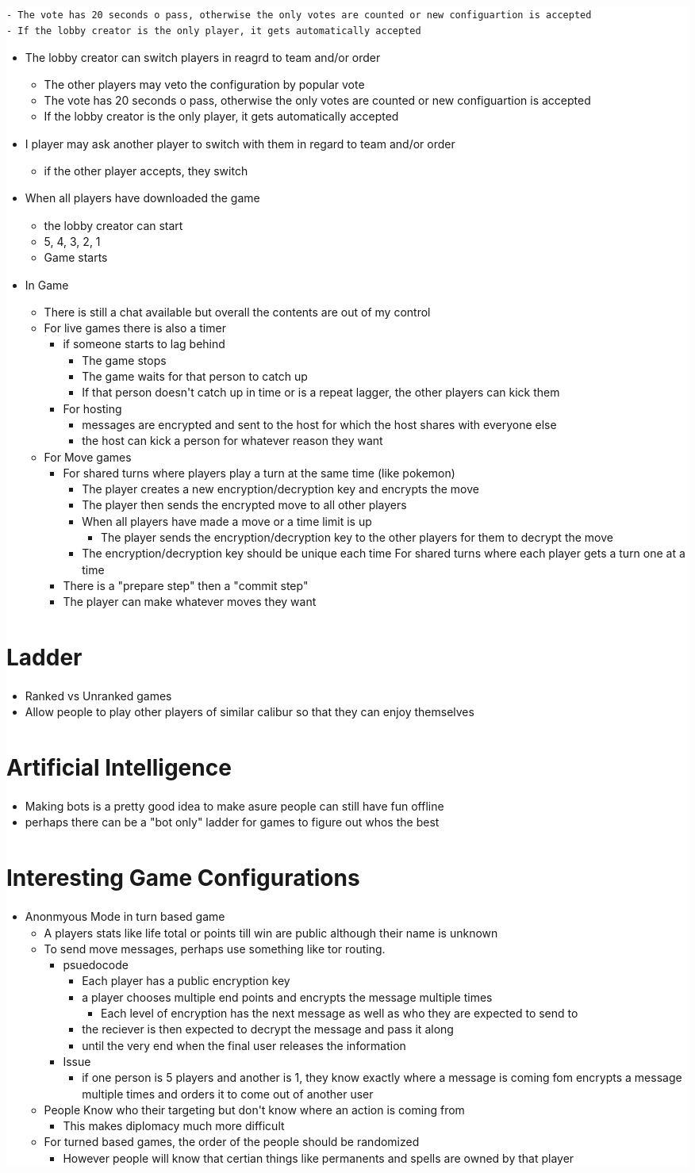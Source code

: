     - The vote has 20 seconds o pass, otherwise the only votes are counted or new configuartion is accepted
    - If the lobby creator is the only player, it gets automatically accepted
  - The lobby creator can switch players in reagrd to team and/or order
    - The other players may veto the configuration by popular vote
    - The vote has 20 seconds o pass, otherwise the only votes are counted or new configuartion is accepted
    - If the lobby creator is the only player, it gets automatically accepted
  - I player may ask another player to switch with them in regard to team and/or order
    - if the other player accepts, they switch
  - When all players have downloaded the game
    - the lobby creator can start
    - 5, 4, 3, 2, 1
    - Game starts

  - In Game
    - There is still a chat available but overall the contents are out of my control
    - For live games there is also a timer
      - if someone starts to lag behind
        - The game stops
        - The game waits for that person to catch up
        - If that person doesn't catch up in time or is a repeat lagger, the other players can kick them
      - For hosting
        - messages are encrypted and sent to the host for which the host shares with everyone else
        - the host can kick a person for whatever reason they want
    - For Move games
      - For shared turns where players play a turn at the same time (like pokemon)
        - The player creates a new encryption/decryption key and encrypts the move
        - The player then sends the encrypted move to all other players
        - When all players have made a move or a time limit is up
          - The player sends the encryption/decryption key to the other players for them to decrypt the move
        - The encryption/decryption key should be unique each time
      For shared turns where each player gets a turn one at a time
      - There is a "prepare step" then a "commit step"
      - The player can make whatever moves they want

# Ladder
- Ranked vs Unranked games
- Allow people to play other players of similar calibur so that they can enjoy themselves

# Artificial Intelligence
- Making bots is a pretty good idea to make asure people can still have fun offline
- perhaps there can be a "bot only" ladder for games to figure out whos the best

# Interesting Game Configurations
- Anonmyous Mode in turn based game
  - A players stats like life total or points till win are public although their name is unknown
  - To send move messages, perhaps use something like tor routing.
    - psuedocode
      - Each player has a public encryption key
      - a player chooses multiple end points and encrypts the message multiple times
        - Each level of encryption has the next message as well as who they are expected to send to
      - the reciever is then expected to decrypt the message and pass it along
      - until the very end when the final user releases the information
    - Issue
      - if one person is 5 players and another is 1, they know exactly where a message is coming fom
    encrypts a message multiple times and orders it to come out of another user
  - People Know who their targeting but don't know where an action is coming from
    - This makes diplomacy much more difficult
  - For turned based games, the order of the people should be randomized
    - However people will know that certian things like permanents and spells are owned by that player
